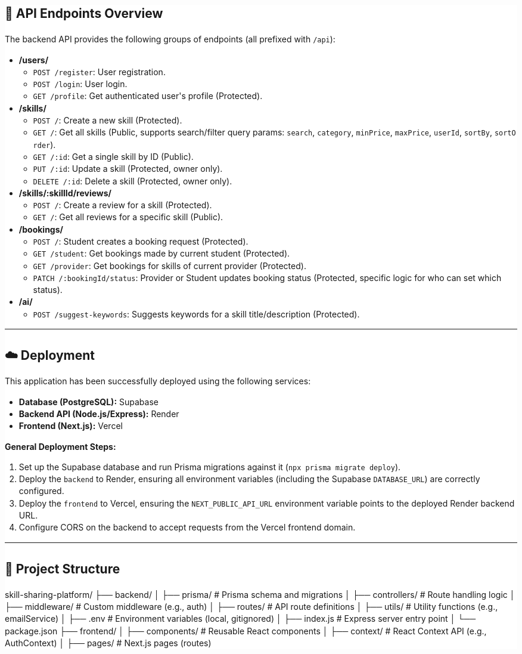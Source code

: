 
## 📖 API Endpoints Overview

The backend API provides the following groups of endpoints (all prefixed with `/api`):

*   **/users/**
    *   `POST /register`: User registration.
    *   `POST /login`: User login.
    *   `GET /profile`: Get authenticated user's profile (Protected).
*   **/skills/**
    *   `POST /`: Create a new skill (Protected).
    *   `GET /`: Get all skills (Public, supports search/filter query params: `search`, `category`, `minPrice`, `maxPrice`, `userId`, `sortBy`, `sortOrder`).
    *   `GET /:id`: Get a single skill by ID (Public).
    *   `PUT /:id`: Update a skill (Protected, owner only).
    *   `DELETE /:id`: Delete a skill (Protected, owner only).
*   **/skills/:skillId/reviews/**
    *   `POST /`: Create a review for a skill (Protected).
    *   `GET /`: Get all reviews for a specific skill (Public).
*   **/bookings/**
    *   `POST /`: Student creates a booking request (Protected).
    *   `GET /student`: Get bookings made by current student (Protected).
    *   `GET /provider`: Get bookings for skills of current provider (Protected).
    *   `PATCH /:bookingId/status`: Provider or Student updates booking status (Protected, specific logic for who can set which status).
*   **/ai/**
    *   `POST /suggest-keywords`: Suggests keywords for a skill title/description (Protected).

---

## ☁️ Deployment

This application has been successfully deployed using the following services:

*   **Database (PostgreSQL):** Supabase
*   **Backend API (Node.js/Express):** Render
*   **Frontend (Next.js):** Vercel

**General Deployment Steps:**
1.  Set up the Supabase database and run Prisma migrations against it (`npx prisma migrate deploy`).
2.  Deploy the `backend` to Render, ensuring all environment variables (including the Supabase `DATABASE_URL`) are correctly configured.
3.  Deploy the `frontend` to Vercel, ensuring the `NEXT_PUBLIC_API_URL` environment variable points to the deployed Render backend URL.
4.  Configure CORS on the backend to accept requests from the Vercel frontend domain.

---

## 📂 Project Structure
skill-sharing-platform/
├── backend/
│ ├── prisma/ # Prisma schema and migrations
│ ├── controllers/ # Route handling logic
│ ├── middleware/ # Custom middleware (e.g., auth)
│ ├── routes/ # API route definitions
│ ├── utils/ # Utility functions (e.g., emailService)
│ ├── .env # Environment variables (local, gitignored)
│ ├── index.js # Express server entry point
│ └── package.json
├── frontend/
│ ├── components/ # Reusable React components
│ ├── context/ # React Context API (e.g., AuthContext)
│ ├── pages/ # Next.js pages (routes)
